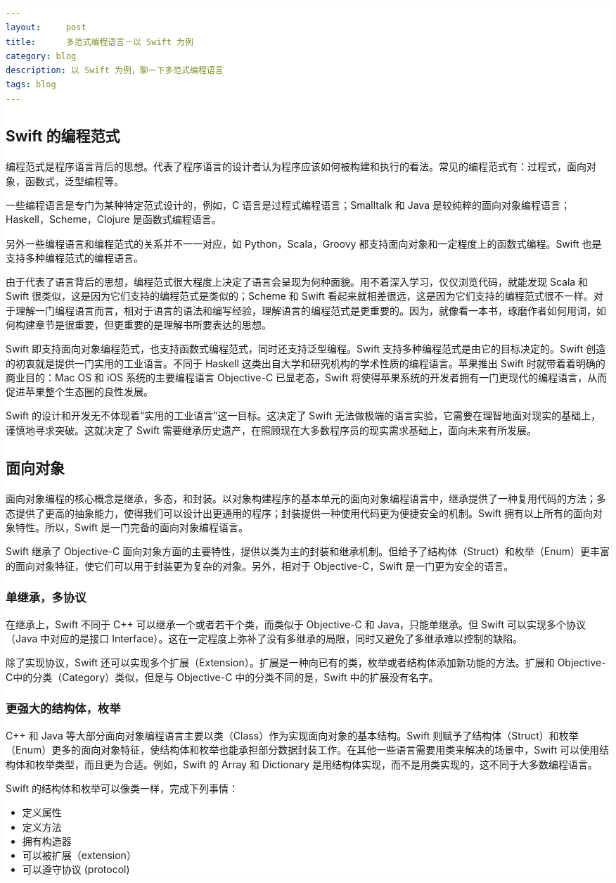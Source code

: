 ```yaml
---
layout:     post
title:      多范式编程语言－以 Swift 为例
category: blog
description: 以 Swift 为例，聊一下多范式编程语言
tags: blog
---
```


## Swift 的编程范式

编程范式是程序语言背后的思想。代表了程序语言的设计者认为程序应该如何被构建和执行的看法。常见的编程范式有：过程式，面向对象，函数式，泛型编程等。

一些编程语言是专门为某种特定范式设计的，例如，C 语言是过程式编程语言；Smalltalk 和 Java 是较纯粹的面向对象编程语言；Haskell，Scheme，Clojure 是函数式编程语言。

另外一些编程语言和编程范式的关系并不一一对应，如 Python，Scala，Groovy 都支持面向对象和一定程度上的函数式编程。Swift 也是支持多种编程范式的编程语言。

由于代表了语言背后的思想，编程范式很大程度上决定了语言会呈现为何种面貌。用不着深入学习，仅仅浏览代码，就能发现 Scala 和 Swift 很类似，这是因为它们支持的编程范式是类似的；Scheme 和 Swift 看起来就相差很远，这是因为它们支持的编程范式很不一样。对于理解一门编程语言而言，相对于语言的语法和编写经验，理解语言的编程范式是更重要的。因为，就像看一本书，琢磨作者如何用词，如何构建章节是很重要，但更重要的是理解书所要表达的思想。

Swift 即支持面向对象编程范式，也支持函数式编程范式，同时还支持泛型编程。Swift 支持多种编程范式是由它的目标决定的。Swift 创造的初衷就是提供一门实用的工业语言。不同于 Haskell 这类出自大学和研究机构的学术性质的编程语言。苹果推出 Swift 时就带着着明确的商业目的：Mac OS 和 iOS 系统的主要编程语言 Objective-C 已显老态，Swift 将使得苹果系统的开发者拥有一门更现代的编程语言，从而促进苹果整个生态圈的良性发展。

Swift 的设计和开发无不体现着“实用的工业语言”这一目标。这决定了 Swift 无法做极端的语言实验，它需要在理智地面对现实的基础上，谨慎地寻求突破。这就决定了 Swift 需要继承历史遗产，在照顾现在大多数程序员的现实需求基础上，面向未来有所发展。


## 面向对象

面向对象编程的核心概念是继承，多态，和封装。以对象构建程序的基本单元的面向对象编程语言中，继承提供了一种复用代码的方法；多态提供了更高的抽象能力，使得我们可以设计出更通用的程序；封装提供一种使用代码更为便捷安全的机制。Swift 拥有以上所有的面向对象特性。所以，Swift 是一门完备的面向对象编程语言。

Swift 继承了 Objective-C 面向对象方面的主要特性，提供以类为主的封装和继承机制。但给予了结构体（Struct）和枚举（Enum）更丰富的面向对象特征，使它们可以用于封装更为复杂的对象。另外，相对于 Objective-C，Swift 是一门更为安全的语言。

### 单继承，多协议

在继承上，Swift 不同于 C++ 可以继承一个或者若干个类，而类似于 Objective-C 和 Java，只能单继承。但 Swift 可以实现多个协议（Java 中对应的是接口 Interface）。这在一定程度上弥补了没有多继承的局限，同时又避免了多继承难以控制的缺陷。

除了实现协议，Swift 还可以实现多个扩展（Extension）。扩展是一种向已有的类，枚举或者结构体添加新功能的方法。扩展和 Objective-C中的分类（Category）类似，但是与 Objective-C 中的分类不同的是，Swift 中的扩展没有名字。

### 更强大的结构体，枚举

C++ 和 Java 等大部分面向对象编程语言主要以类（Class）作为实现面向对象的基本结构。Swift 则赋予了结构体（Struct）和枚举（Enum）更多的面向对象特征，使结构体和枚举也能承担部分数据封装工作。在其他一些语言需要用类来解决的场景中，Swift 可以使用结构体和枚举类型，而且更为合适。例如，Swift 的 Array 和 Dictionary 是用结构体实现，而不是用类实现的，这不同于大多数编程语言。

Swift 的结构体和枚举可以像类一样，完成下列事情：

- 定义属性
- 定义方法
- 拥有构造器
- 可以被扩展（extension）
- 可以遵守协议 (protocol)
